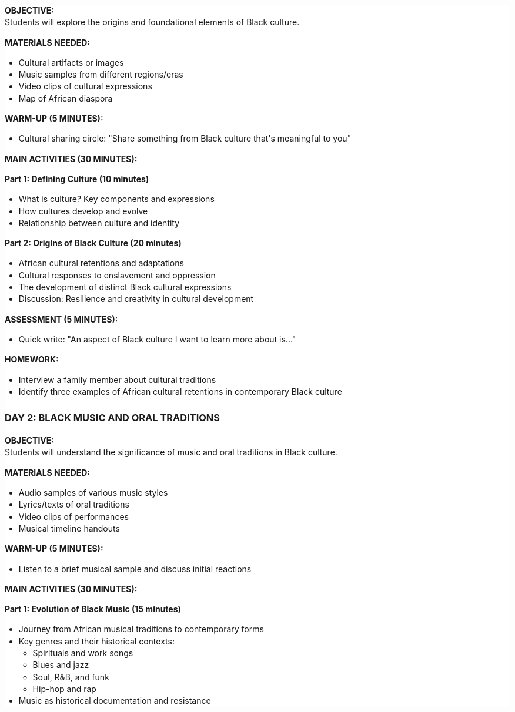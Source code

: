 **OBJECTIVE:**  
Students will explore the origins and foundational elements of Black culture.

**MATERIALS NEEDED:**
- Cultural artifacts or images
- Music samples from different regions/eras
- Video clips of cultural expressions
- Map of African diaspora

**WARM-UP (5 MINUTES):**
- Cultural sharing circle: "Share something from Black culture that's meaningful to you"

**MAIN ACTIVITIES (30 MINUTES):**

**Part 1: Defining Culture (10 minutes)**
- What is culture? Key components and expressions
- How cultures develop and evolve
- Relationship between culture and identity

**Part 2: Origins of Black Culture (20 minutes)**
- African cultural retentions and adaptations
- Cultural responses to enslavement and oppression
- The development of distinct Black cultural expressions
- Discussion: Resilience and creativity in cultural development

**ASSESSMENT (5 MINUTES):**
- Quick write: "An aspect of Black culture I want to learn more about is..."

**HOMEWORK:**
- Interview a family member about cultural traditions
- Identify three examples of African cultural retentions in contemporary Black culture

### DAY 2: BLACK MUSIC AND ORAL TRADITIONS

**OBJECTIVE:**  
Students will understand the significance of music and oral traditions in Black culture.

**MATERIALS NEEDED:**
- Audio samples of various music styles
- Lyrics/texts of oral traditions
- Video clips of performances
- Musical timeline handouts

**WARM-UP (5 MINUTES):**
- Listen to a brief musical sample and discuss initial reactions

**MAIN ACTIVITIES (30 MINUTES):**

**Part 1: Evolution of Black Music (15 minutes)**
- Journey from African musical traditions to contemporary forms
- Key genres and their historical contexts:
  - Spirituals and work songs
  - Blues and jazz
  - Soul, R&B, and funk
  - Hip-hop and rap
- Music as historical documentation and resistance
